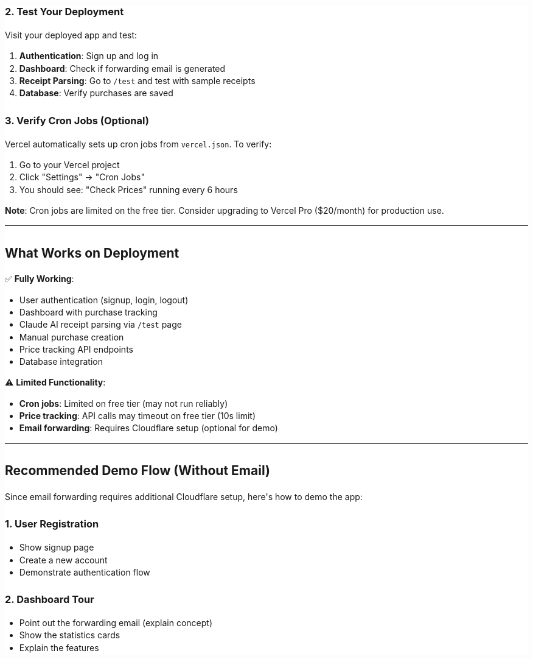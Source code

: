 ### 2. Test Your Deployment

Visit your deployed app and test:

1. **Authentication**: Sign up and log in
2. **Dashboard**: Check if forwarding email is generated
3. **Receipt Parsing**: Go to `/test` and test with sample receipts
4. **Database**: Verify purchases are saved

### 3. Verify Cron Jobs (Optional)

Vercel automatically sets up cron jobs from `vercel.json`. To verify:

1. Go to your Vercel project
2. Click "Settings" → "Cron Jobs"
3. You should see: "Check Prices" running every 6 hours

**Note**: Cron jobs are limited on the free tier. Consider upgrading to Vercel Pro ($20/month) for production use.

---

## What Works on Deployment

✅ **Fully Working**:
- User authentication (signup, login, logout)
- Dashboard with purchase tracking
- Claude AI receipt parsing via `/test` page
- Manual purchase creation
- Price tracking API endpoints
- Database integration

⚠️ **Limited Functionality**:
- **Cron jobs**: Limited on free tier (may not run reliably)
- **Price tracking**: API calls may timeout on free tier (10s limit)
- **Email forwarding**: Requires Cloudflare setup (optional for demo)

---

## Recommended Demo Flow (Without Email)

Since email forwarding requires additional Cloudflare setup, here's how to demo the app:

### 1. User Registration
- Show signup page
- Create a new account
- Demonstrate authentication flow

### 2. Dashboard Tour
- Point out the forwarding email (explain concept)
- Show the statistics cards
- Explain the features
